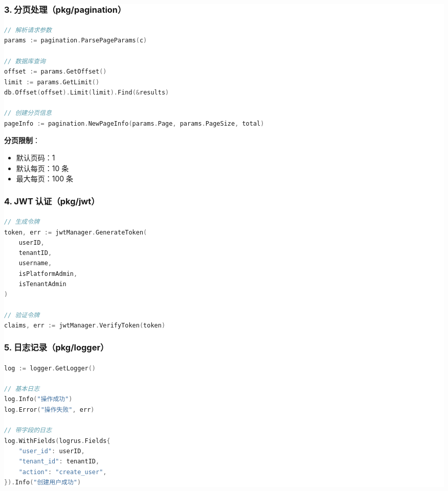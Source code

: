 ### 3. 分页处理（pkg/pagination）

```go
// 解析请求参数
params := pagination.ParsePageParams(c)

// 数据库查询
offset := params.GetOffset()
limit := params.GetLimit()
db.Offset(offset).Limit(limit).Find(&results)

// 创建分页信息
pageInfo := pagination.NewPageInfo(params.Page, params.PageSize, total)
```

**分页限制**：
- 默认页码：1
- 默认每页：10 条
- 最大每页：100 条

### 4. JWT 认证（pkg/jwt）

```go
// 生成令牌
token, err := jwtManager.GenerateToken(
    userID, 
    tenantID, 
    username, 
    isPlatformAdmin, 
    isTenantAdmin
)

// 验证令牌
claims, err := jwtManager.VerifyToken(token)
```

### 5. 日志记录（pkg/logger）

```go
log := logger.GetLogger()

// 基本日志
log.Info("操作成功")
log.Error("操作失败", err)

// 带字段的日志
log.WithFields(logrus.Fields{
    "user_id": userID,
    "tenant_id": tenantID,
    "action": "create_user",
}).Info("创建用户成功")
```
